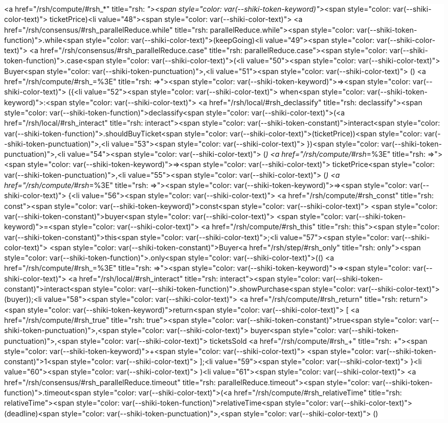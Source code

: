 </span><a href=\"/rsh/compute/#rsh_*\" title=\"rsh: *\"><span style=\"color: var(--shiki-token-keyword)\">*</span></a><span style=\"color: var(--shiki-color-text)\"> ticketPrice)</span></li><li value=\"48\"><span style=\"color: var(--shiki-color-text)\">        </span><a href=\"/rsh/consensus/#rsh_parallelReduce.while\" title=\"rsh: parallelReduce.while\"><span style=\"color: var(--shiki-token-function)\">.while</span></a><span style=\"color: var(--shiki-color-text)\">(keepGoing)</span></li><li value=\"49\"><span style=\"color: var(--shiki-color-text)\">        </span><a href=\"/rsh/consensus/#rsh_parallelReduce.case\" title=\"rsh: parallelReduce.case\"><span style=\"color: var(--shiki-token-function)\">.case</span></a><span style=\"color: var(--shiki-color-text)\">(</span></li><li value=\"50\"><span style=\"color: var(--shiki-color-text)\">          Buyer</span><span style=\"color: var(--shiki-token-punctuation)\">,</span></li><li value=\"51\"><span style=\"color: var(--shiki-color-text)\">          () </span><a href=\"/rsh/compute/#rsh_=%3E\" title=\"rsh: =>\"><span style=\"color: var(--shiki-token-keyword)\">=&gt;</span></a><span style=\"color: var(--shiki-color-text)\"> ({</span></li><li value=\"52\"><span style=\"color: var(--shiki-color-text)\">            when</span><span style=\"color: var(--shiki-token-keyword)\">:</span><span style=\"color: var(--shiki-color-text)\"> </span><a href=\"/rsh/local/#rsh_declassify\" title=\"rsh: declassify\"><span style=\"color: var(--shiki-token-function)\">declassify</span></a><span style=\"color: var(--shiki-color-text)\">(</span><a href=\"/rsh/local/#rsh_interact\" title=\"rsh: interact\"><span style=\"color: var(--shiki-token-constant)\">interact</span></a><span style=\"color: var(--shiki-token-function)\">.shouldBuyTicket</span><span style=\"color: var(--shiki-color-text)\">(ticketPrice))</span><span style=\"color: var(--shiki-token-punctuation)\">,</span></li><li value=\"53\"><span style=\"color: var(--shiki-color-text)\">          })</span><span style=\"color: var(--shiki-token-punctuation)\">,</span></li><li value=\"54\"><span style=\"color: var(--shiki-color-text)\">          (_) </span><a href=\"/rsh/compute/#rsh_=%3E\" title=\"rsh: =>\"><span style=\"color: var(--shiki-token-keyword)\">=&gt;</span></a><span style=\"color: var(--shiki-color-text)\"> ticketPrice</span><span style=\"color: var(--shiki-token-punctuation)\">,</span></li><li value=\"55\"><span style=\"color: var(--shiki-color-text)\">          (_) </span><a href=\"/rsh/compute/#rsh_=%3E\" title=\"rsh: =>\"><span style=\"color: var(--shiki-token-keyword)\">=&gt;</span></a><span style=\"color: var(--shiki-color-text)\"> {</span></li><li value=\"56\"><span style=\"color: var(--shiki-color-text)\">            </span><a href=\"/rsh/compute/#rsh_const\" title=\"rsh: const\"><span style=\"color: var(--shiki-token-keyword)\">const</span></a><span style=\"color: var(--shiki-color-text)\"> </span><span style=\"color: var(--shiki-token-constant)\">buyer</span><span style=\"color: var(--shiki-color-text)\"> </span><span style=\"color: var(--shiki-token-keyword)\">=</span><span style=\"color: var(--shiki-color-text)\"> </span><a href=\"/rsh/compute/#rsh_this\" title=\"rsh: this\"><span style=\"color: var(--shiki-token-constant)\">this</span></a><span style=\"color: var(--shiki-color-text)\">;</span></li><li value=\"57\"><span style=\"color: var(--shiki-color-text)\">            </span><span style=\"color: var(--shiki-token-constant)\">Buyer</span><a href=\"/rsh/step/#rsh_only\" title=\"rsh: only\"><span style=\"color: var(--shiki-token-function)\">.only</span></a><span style=\"color: var(--shiki-color-text)\">(() </span><a href=\"/rsh/compute/#rsh_=%3E\" title=\"rsh: =>\"><span style=\"color: var(--shiki-token-keyword)\">=&gt;</span></a><span style=\"color: var(--shiki-color-text)\"> </span><a href=\"/rsh/local/#rsh_interact\" title=\"rsh: interact\"><span style=\"color: var(--shiki-token-constant)\">interact</span></a><span style=\"color: var(--shiki-token-function)\">.showPurchase</span><span style=\"color: var(--shiki-color-text)\">(buyer));</span></li><li value=\"58\"><span style=\"color: var(--shiki-color-text)\">            </span><a href=\"/rsh/compute/#rsh_return\" title=\"rsh: return\"><span style=\"color: var(--shiki-token-keyword)\">return</span></a><span style=\"color: var(--shiki-color-text)\"> [ </span><a href=\"/rsh/compute/#rsh_true\" title=\"rsh: true\"><span style=\"color: var(--shiki-token-constant)\">true</span></a><span style=\"color: var(--shiki-token-punctuation)\">,</span><span style=\"color: var(--shiki-color-text)\"> buyer</span><span style=\"color: var(--shiki-token-punctuation)\">,</span><span style=\"color: var(--shiki-color-text)\"> ticketsSold </span><a href=\"/rsh/compute/#rsh_+\" title=\"rsh: +\"><span style=\"color: var(--shiki-token-keyword)\">+</span></a><span style=\"color: var(--shiki-color-text)\"> </span><span style=\"color: var(--shiki-token-constant)\">1</span><span style=\"color: var(--shiki-color-text)\"> ];</span></li><li value=\"59\"><span style=\"color: var(--shiki-color-text)\">          }</span></li><li value=\"60\"><span style=\"color: var(--shiki-color-text)\">        )</span></li><li value=\"61\"><span style=\"color: var(--shiki-color-text)\">        </span><a href=\"/rsh/consensus/#rsh_parallelReduce.timeout\" title=\"rsh: parallelReduce.timeout\"><span style=\"color: var(--shiki-token-function)\">.timeout</span></a><span style=\"color: var(--shiki-color-text)\">(</span><a href=\"/rsh/compute/#rsh_relativeTime\" title=\"rsh: relativeTime\"><span style=\"color: var(--shiki-token-function)\">relativeTime</span></a><span style=\"color: var(--shiki-color-text)\">(deadline)</span><span style=\"color: var(--shiki-token-punctuation)\">,</span><span style=\"color: var(--shiki-color-text)\"> ()